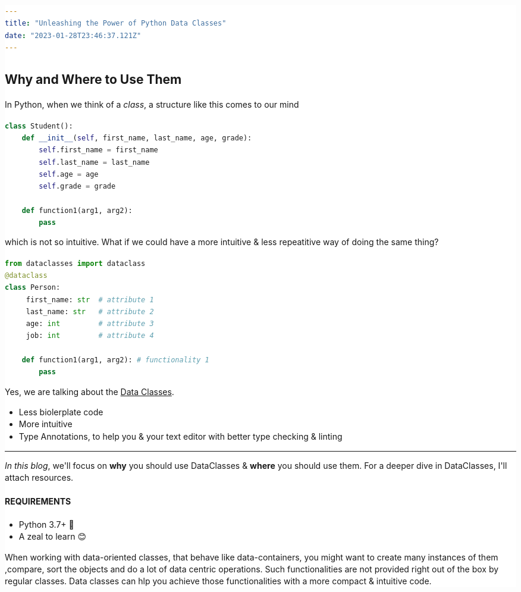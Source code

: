 ```yaml
---
title: "Unleashing the Power of Python Data Classes"
date: "2023-01-28T23:46:37.121Z"
---
```

## Why and Where to Use Them
In Python, when we think of a _class_, a structure like this comes to our mind

```python
class Student():
    def __init__(self, first_name, last_name, age, grade):
        self.first_name = first_name
        self.last_name = last_name
        self.age = age
        self.grade = grade

    def function1(arg1, arg2):
        pass
```

which is not so intuitive.
What if we could have a more intuitive & less repeatitive way of doing the same thing?

```python
from dataclasses import dataclass
@dataclass
class Person:
     first_name: str  # attribute 1
     last_name: str   # attribute 2
     age: int         # attribute 3
     job: int         # attribute 4

    def function1(arg1, arg2): # functionality 1
        pass
```

Yes, we are talking about the [Data Classes](https://docs.python.org/3/library/dataclasses.html).

- Less biolerplate code
- More intuitive
- Type Annotations, to help you & your text editor with better type checking & linting

---

_In this blog_, we'll focus on **why** you should use DataClasses & **where** you should use them.
For a deeper dive in DataClasses, I'll attach resources.

#### **REQUIREMENTS**

- Python 3.7+ 🐍
- A zeal to learn 😊

When working with data-oriented classes, that behave like data-containers, you might want to create many instances of them ,compare, sort the objects and do a lot of data centric operations. Such functionalities are not provided right out of the box by regular classes. Data classes can hlp you achieve those functionalities with a more compact & intuitive code. 
